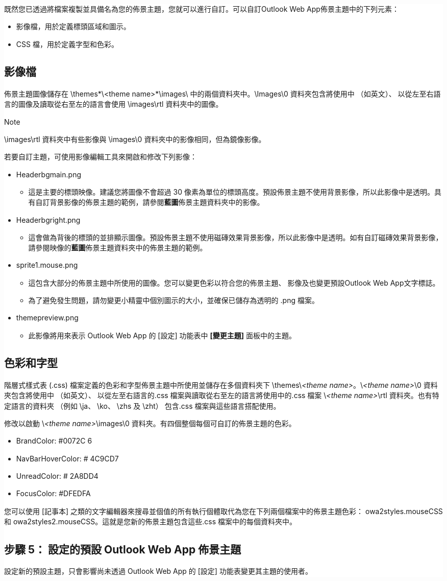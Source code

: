 既然您已透過將檔案複製並具備名為您的佈景主題，您就可以進行自訂。可以自訂Outlook Web App佈景主題中的下列元素：

  - 影像檔，用於定義標頭區域和圖示。

  - CSS 檔，用於定義字型和色彩。

## 影像檔

佈景主題圖像儲存在 \\themes*\\\<theme name\>*\\images\\ 中的兩個資料夾中。\\Images\\0 資料夾包含將使用中 （如英文）、 以從左至右語言的圖像及讀取從右至左的語言會使用 \\images\\rtl 資料夾中的圖像。


> [!NOTE]  
> \images\rtl 資料夾中有些影像與 \images\0 資料夾中的影像相同，但為鏡像影像。




若要自訂主題，可使用影像編輯工具來開啟和修改下列影像：

  - Headerbgmain.png
    
      - 這是主要的標頭映像。建議您將圖像不會超過 30 像素為單位的標頭高度。預設佈景主題不使用背景影像，所以此影像中是透明。具有自訂背景影像的佈景主題的範例，請參閱**藍圖**佈景主題資料夾中的影像。

  - Headerbgright.png
    
      - 這會做為背後的標頭的並排顯示圖像。預設佈景主題不使用磁磚效果背景影像，所以此影像中是透明。如有自訂磁磚效果背景影像，請參閱映像的**藍圖**佈景主題資料夾中的佈景主題的範例。

  - sprite1.mouse.png
    
      - 這包含大部分的佈景主題中所使用的圖像。您可以變更色彩以符合您的佈景主題、 影像及也變更預設Outlook Web App文字標誌。
    
      - 為了避免發生問題，請勿變更小精靈中個別圖示的大小，並確保已儲存為透明的 .png 檔案。

  - themepreview.png
    
      - 此影像將用來表示 Outlook Web App 的 \[設定\] 功能表中 **\[變更主題\]** 面板中的主題。

## 色彩和字型

階層式樣式表 (.css) 檔案定義的色彩和字型佈景主題中所使用並儲存在多個資料夾下 \\themes\\*\<theme name\>*。\\*\<theme name\>*\\0 資料夾包含將使用中 （如英文）、 以從左至右語言的.css 檔案與讀取從右至左的語言將使用中的.css 檔案 \\*\<theme name\>*\\rtl 資料夾。也有特定語言的資料夾 （例如 \\ja、 \\ko、 \\zhs 及 \\zht） 包含.css 檔案與這些語言搭配使用。

修改以啟動 \\*\<theme name\>*\\images\\0 資料夾。有四個整個每個可自訂的佈景主題的色彩。

  - BrandColor: \#0072C 6

  - NavBarHoverColor: \# 4C9CD7

  - UnreadColor: \# 2A8DD4

  - FocusColor: \#DFEDFA

您可以使用 \[記事本\] 之類的文字編輯器來搜尋並個值的所有執行個體取代為您在下列兩個檔案中的佈景主題色彩： owa2styles.mouseCSS 和 owa2styles2.mouseCSS。這就是您新的佈景主題包含這些.css 檔案中的每個資料夾中。

## 步驟 5： 設定的預設 Outlook Web App 佈景主題

設定新的預設主題，只會影響尚未透過 Outlook Web App 的 \[設定\] 功能表變更其主題的使用者。
